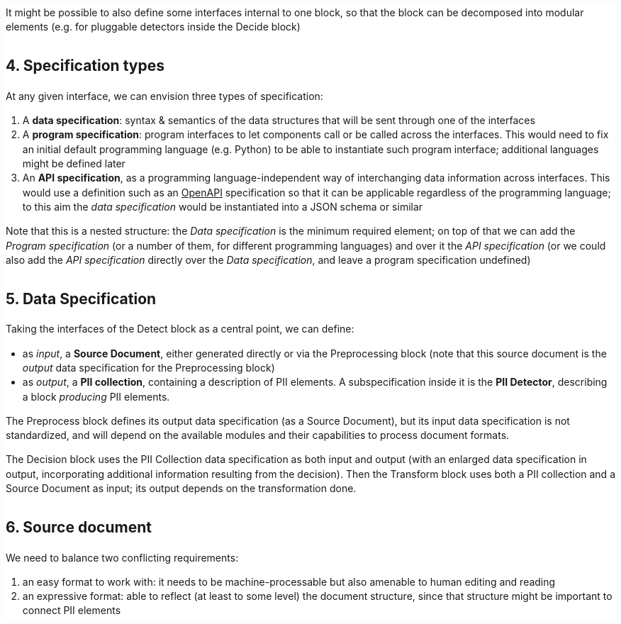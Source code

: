 It might be possible to also define some interfaces internal to one block, so that the block can be decomposed into modular elements (e.g. for pluggable detectors inside the Decide block)


## 4. Specification types

At any given interface, we can envision three types of specification:

1. A **data specification**: syntax & semantics of the data structures that will be sent through one of the interfaces
2. A **program specification**: program interfaces to let components call or be called across the interfaces. This would need to fix an initial default programming language (e.g. Python) to be able to instantiate such program interface; additional languages might be defined later
3. An **API specification**, as a programming language-independent way of interchanging data information across interfaces. This would use a definition such as an [OpenAPI](https://spec.openapis.org/oas/latest.html) specification so that it can be applicable regardless of the programming language; to this aim the _data specification_ would be instantiated into a JSON schema or similar

Note that this is a nested structure: the _Data specification_ is the minimum required element; on top of that we can add the _Program specification_ (or a number of them, for different programming languages) and over it the _API specification_ (or we could also add the _API specification_ directly over the _Data specification_, and leave a program specification undefined)


## 5. Data Specification

Taking the interfaces of the Detect block as a central point, we can define:

* as _input_, a **Source Document**, either generated directly or via the
  Preprocessing block (note that this source document is the _output_ data
  specification for the Preprocessing block)
* as _output_, a **PII collection**, containing a description of PII
  elements. A subspecification inside it is the **PII Detector**, describing a
  block _producing_ PII elements.

The Preprocess block defines its output data specification (as a Source
Document), but its input data specification is not standardized, and will
depend on the available modules and their capabilities to process document
formats.

The Decision block uses the PII Collection data specification as both input
and output (with an enlarged data specification in output, incorporating
additional information resulting from the decision). Then the Transform block
uses both a PII collection and a Source Document as input; its output depends
on the transformation done.


## 6. Source document

We need to balance two conflicting requirements:

1. an easy format to work with: it needs to be machine-processable but also amenable to human editing and reading
2. an expressive format: able to reflect (at least to some level) the document structure, since that structure might be important to connect PII elements
